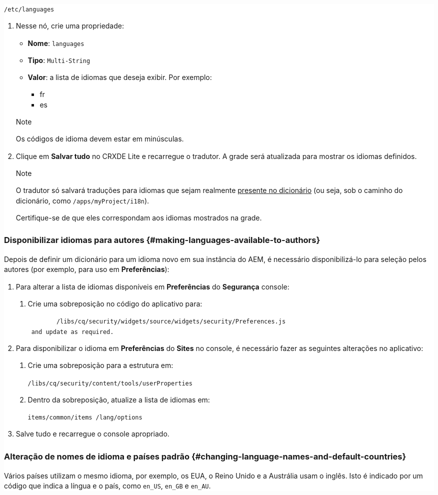    `/etc/languages`

1. Nesse nó, crie uma propriedade:

   * **Nome**: `languages`
   * **Tipo**: `Multi-String`
   * **Valor**: a lista de idiomas que deseja exibir. Por exemplo:

      * fr
      * es

   >[!NOTE]
   >
   >Os códigos de idioma devem estar em minúsculas.

1. Clique em **Salvar tudo** no CRXDE Lite e recarregue o tradutor. A grade será atualizada para mostrar os idiomas definidos.

   >[!NOTE]
   >
   >O tradutor só salvará traduções para idiomas que sejam realmente [presente no dicionário](#creating-a-dictionary) (ou seja, sob o caminho do dicionário, como `/apps/myProject/i18n`).
   >
   >Certifique-se de que eles correspondam aos idiomas mostrados na grade.

### Disponibilizar idiomas para autores {#making-languages-available-to-authors}

Depois de definir um dicionário para um idioma novo em sua instância do AEM, é necessário disponibilizá-lo para seleção pelos autores (por exemplo, para uso em **Preferências**):

1. Para alterar a lista de idiomas disponíveis em **Preferências** do **Segurança** console:

   1. Crie uma sobreposição no código do aplicativo para:

      ```
              /libs/cq/security/widgets/source/widgets/security/Preferences.js
       and update as required.
      ```

1. Para disponibilizar o idioma em **Preferências** do **Sites** no console, é necessário fazer as seguintes alterações no aplicativo:

   1. Crie uma sobreposição para a estrutura em:

      `/libs/cq/security/content/tools/userProperties`

   1. Dentro da sobreposição, atualize a lista de idiomas em:

      `items/common/items /lang/options`

1. Salve tudo e recarregue o console apropriado.

### Alteração de nomes de idioma e países padrão {#changing-language-names-and-default-countries}

Vários países utilizam o mesmo idioma, por exemplo, os EUA, o Reino Unido e a Austrália usam o inglês. Isto é indicado por um código que indica a língua e o país, como `en_US`, `en_GB` e `en_AU`.
